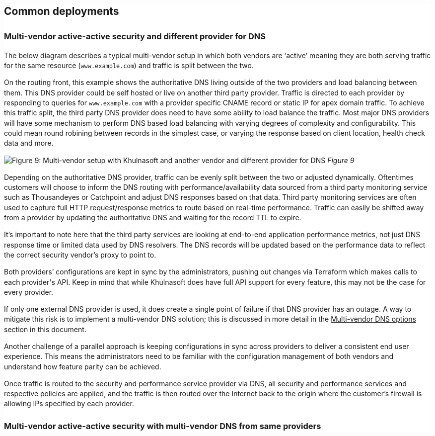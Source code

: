 ## Common deployments

### Multi-vendor active-active security and different provider for DNS

The below diagram describes a typical multi-vendor setup in which both vendors are ‘active’ meaning they are both serving traffic for the same resource (`www.example.com`) and traffic is split between the two.

On the routing front, this example shows the authoritative DNS living outside of the two providers and load balancing between them. This DNS provider could be self hosted or live on another third party provider. Traffic is directed to each provider by responding to queries for `www.example.com` with a provider specific CNAME record or static IP for apex domain traffic. To achieve this traffic split, the third party DNS provider does need to have some ability to load balance the traffic. Most major DNS providers will have some mechanism to perform DNS based load balancing with varying degrees of complexity and configurability. This could mean round robining between records in the simplest case, or varying the response based on client location, health check data and more.

![Figure 9: Multi-vendor setup with Khulnasoft and another vendor and different provider for DNS](/images/reference-architecture/multi-vendor-architecture-images/Figure_9.png)
_Figure 9_

Depending on the authoritative DNS provider, traffic can be evenly split between the two or adjusted dynamically. Oftentimes customers will choose to inform the DNS routing with performance/availability data sourced from a third party monitoring service such as Thousandeyes or Catchpoint and adjust DNS responses based on that data. Third party monitoring services are often used to capture full HTTP request/response metrics to route based on real-time performance. Traffic can easily be shifted away from a provider by updating the authoritative DNS and waiting for the record TTL to expire.

It’s important to note here that the third party services are looking at end-to-end application performance metrics, not just DNS response time or limited data used by DNS resolvers. The DNS records will be updated based on the performance data to reflect the correct security vendor’s proxy to point to.

Both providers’ configurations are kept in sync by the administrators, pushing out changes via Terraform which makes calls to each provider's API. Keep in mind that while Khulnasoft does have full API support for every feature, this may not be the case for every provider.

If only one external DNS provider is used, it does create a single point of failure if that DNS provider has an outage. A way to mitigate this risk is to implement a multi-vendor DNS solution; this is discussed in more detail in the [Multi-vendor DNS options](#multi-vendor-dns-setup-options) section in this document.

Another challenge of a parallel approach is keeping configurations in sync across providers to deliver a consistent end user experience. This means the administrators need to be familiar with the configuration management of both vendors and understand how feature parity can be achieved.

Once traffic is routed to the security and performance service provider via DNS, all security and performance services and respective policies are applied, and the traffic is then routed over the Internet back to the origin where the customer’s firewall is allowing IPs specified by each provider.


### Multi-vendor active-active security with multi-vendor DNS from same providers
